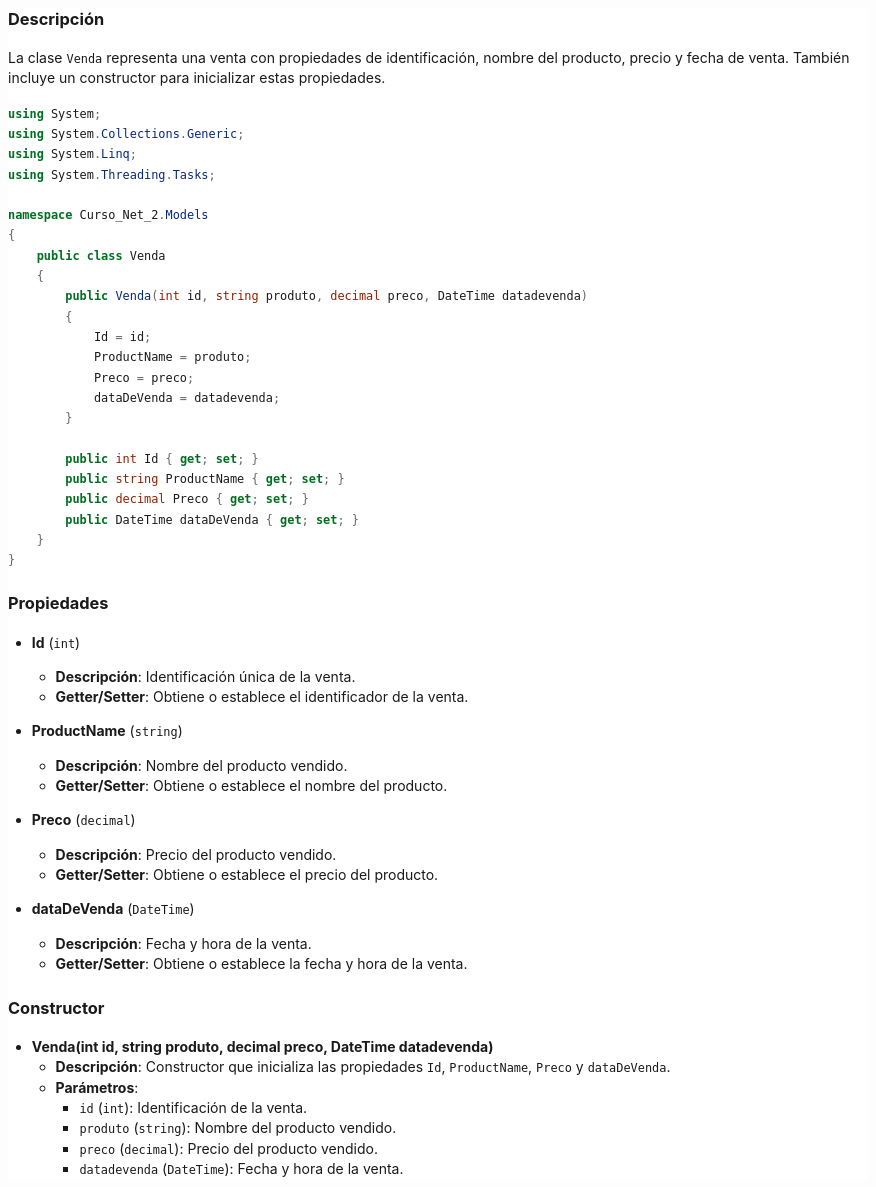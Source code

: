 ### Descripción
La clase `Venda` representa una venta con propiedades de identificación, nombre del producto, precio y fecha de venta. También incluye un constructor para inicializar estas propiedades.

```csharp
using System;
using System.Collections.Generic;
using System.Linq;
using System.Threading.Tasks;

namespace Curso_Net_2.Models
{
    public class Venda
    {
        public Venda(int id, string produto, decimal preco, DateTime datadevenda)
        {
            Id = id;
            ProductName = produto;
            Preco = preco;
            dataDeVenda = datadevenda;
        }

        public int Id { get; set; }
        public string ProductName { get; set; }
        public decimal Preco { get; set; }
        public DateTime dataDeVenda { get; set; }
    }
}
```


### Propiedades

- **Id** (`int`)
    
    - **Descripción**: Identificación única de la venta.
    - **Getter/Setter**: Obtiene o establece el identificador de la venta.
- **ProductName** (`string`)
    
    - **Descripción**: Nombre del producto vendido.
    - **Getter/Setter**: Obtiene o establece el nombre del producto.
- **Preco** (`decimal`)
    
    - **Descripción**: Precio del producto vendido.
    - **Getter/Setter**: Obtiene o establece el precio del producto.
- **dataDeVenda** (`DateTime`)
    
    - **Descripción**: Fecha y hora de la venta.
    - **Getter/Setter**: Obtiene o establece la fecha y hora de la venta.

### Constructor

- **Venda(int id, string produto, decimal preco, DateTime datadevenda)**
    - **Descripción**: Constructor que inicializa las propiedades `Id`, `ProductName`, `Preco` y `dataDeVenda`.
    - **Parámetros**:
        - `id` (`int`): Identificación de la venta.
        - `produto` (`string`): Nombre del producto vendido.
        - `preco` (`decimal`): Precio del producto vendido.
        - `datadevenda` (`DateTime`): Fecha y hora de la venta.
